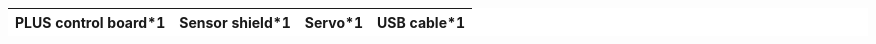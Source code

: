 | PLUS control board\*1                           | Sensor shield\*1                                 | Servo\*1                                        | USB cable\*1                                    |
| ----------------------------------------------- | ------------------------------------------------ | ----------------------------------------------- | ----------------------------------------------- |